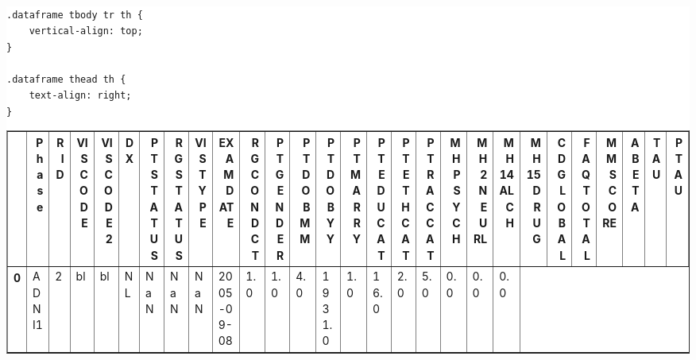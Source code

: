     .dataframe tbody tr th {
        vertical-align: top;
    }

    .dataframe thead th {
        text-align: right;
    }
</style>
<table border="1" class="dataframe">
  <thead>
    <tr style="text-align: right;">
      <th></th>
      <th>Phase</th>
      <th>RID</th>
      <th>VISCODE</th>
      <th>VISCODE2</th>
      <th>DX</th>
      <th>PTSTATUS</th>
      <th>RGSTATUS</th>
      <th>VISTYPE</th>
      <th>EXAMDATE</th>
      <th>RGCONDCT</th>
      <th>PTGENDER</th>
      <th>PTDOBMM</th>
      <th>PTDOBYY</th>
      <th>PTMARRY</th>
      <th>PTEDUCAT</th>
      <th>PTETHCAT</th>
      <th>PTRACCAT</th>
      <th>MHPSYCH</th>
      <th>MH2NEURL</th>
      <th>MH14ALCH</th>
      <th>MH15DRUG</th>
      <th>CDGLOBAL</th>
      <th>FAQTOTAL</th>
      <th>MMSCORE</th>
      <th>ABETA</th>
      <th>TAU</th>
      <th>PTAU</th>
    </tr>
  </thead>
  <tbody>
    <tr>
      <th>0</th>
      <td>ADNI1</td>
      <td>2</td>
      <td>bl</td>
      <td>bl</td>
      <td>NL</td>
      <td>NaN</td>
      <td>NaN</td>
      <td>NaN</td>
      <td>2005-09-08</td>
      <td>1.0</td>
      <td>1.0</td>
      <td>4.0</td>
      <td>1931.0</td>
      <td>1.0</td>
      <td>16.0</td>
      <td>2.0</td>
      <td>5.0</td>
      <td>0.0</td>
      <td>0.0</td>
      <td>0.0</td>